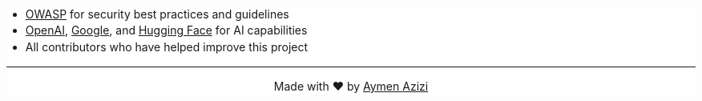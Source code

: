 - [OWASP](https://owasp.org/) for security best practices and guidelines
- [OpenAI](https://openai.com/), [Google](https://ai.google.dev/), and [Hugging Face](https://huggingface.co/) for AI capabilities
- All contributors who have helped improve this project

---

<p align="center">
  Made with ❤️ by <a href="https://github.com/AymenAzizi">Aymen Azizi</a>
</p>